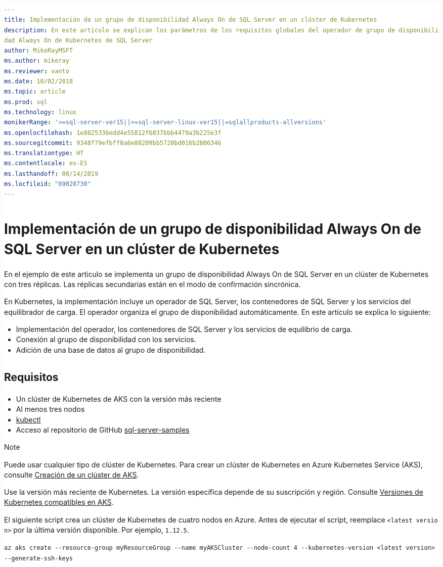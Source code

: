 ```yaml
---
title: Implementación de un grupo de disponibilidad Always On de SQL Server en un clúster de Kubernetes
description: En este artículo se explican los parámetros de los requisitos globales del operador de grupo de disponibilidad Always On de Kubernetes de SQL Server
author: MikeRayMSFT
ms.author: mikeray
ms.reviewer: vanto
ms.date: 10/02/2018
ms.topic: article
ms.prod: sql
ms.technology: linux
monikerRange: '>=sql-server-ver15||>=sql-server-linux-ver15||=sqlallproducts-allversions'
ms.openlocfilehash: 1e8825336edd4e55812f6037bbb4479a3b225e3f
ms.sourcegitcommit: 9348f79efbff8a6e88209bb5720bd016b2806346
ms.translationtype: HT
ms.contentlocale: es-ES
ms.lasthandoff: 08/14/2019
ms.locfileid: "69028730"
---
```

# <a name="deploy-a-sql-server-always-on-availability-group-on-a-kubernetes-cluster"></a>Implementación de un grupo de disponibilidad Always On de SQL Server en un clúster de Kubernetes

En el ejemplo de este artículo se implementa un grupo de disponibilidad Always On de SQL Server en un clúster de Kubernetes con tres réplicas. Las réplicas secundarias están en el modo de confirmación sincrónica.

En Kubernetes, la implementación incluye un operador de SQL Server, los contenedores de SQL Server y los servicios del equilibrador de carga. El operador organiza el grupo de disponibilidad automáticamente. En este artículo se explica lo siguiente:

- Implementación del operador, los contenedores de SQL Server y los servicios de equilibrio de carga.
- Conexión al grupo de disponibilidad con los servicios.
- Adición de una base de datos al grupo de disponibilidad.

## <a name="requirements"></a>Requisitos

- Un clúster de Kubernetes de AKS con la versión más reciente
- Al menos tres nodos
- [kubectl](https://kubernetes.io/docs/tasks/tools/install-kubectl/)
- Acceso al repositorio de GitHub [sql-server-samples](https://github.com/Microsoft/sql-server-samples/tree/master/samples/features/high%20availability/Kubernetes/sample-manifest-files)

> [!NOTE]
> Puede usar cualquier tipo de clúster de Kubernetes. Para crear un clúster de Kubernetes en Azure Kubernetes Service (AKS), consulte [Creación de un clúster de AKS](https://docs.microsoft.com/azure/aks/create-cluster).
>
> Use la versión más reciente de Kubernetes. La versión específica depende de su suscripción y región. Consulte [Versiones de Kubernetes compatibles en AKS](https://docs.microsoft.com/azure/aks/supported-kubernetes-versions).  
>
> El siguiente script crea un clúster de Kubernetes de cuatro nodos en Azure. Antes de ejecutar el script, reemplace `<latest version>` por la última versión disponible. Por ejemplo, `1.12.5`.
>
> ```azure-cli
> az aks create --resource-group myResourceGroup --name myAKSCluster --node-count 4 --kubernetes-version <latest version> --generate-ssh-keys